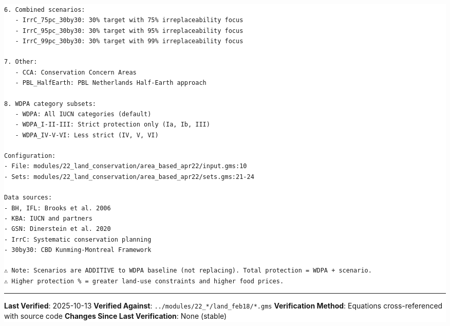 ```
6. Combined scenarios:
   - IrrC_75pc_30by30: 30% target with 75% irreplaceability focus
   - IrrC_95pc_30by30: 30% target with 95% irreplaceability focus
   - IrrC_99pc_30by30: 30% target with 99% irreplaceability focus

7. Other:
   - CCA: Conservation Concern Areas
   - PBL_HalfEarth: PBL Netherlands Half-Earth approach

8. WDPA category subsets:
   - WDPA: All IUCN categories (default)
   - WDPA_I-II-III: Strict protection only (Ia, Ib, III)
   - WDPA_IV-V-VI: Less strict (IV, V, VI)

Configuration:
- File: modules/22_land_conservation/area_based_apr22/input.gms:10
- Sets: modules/22_land_conservation/area_based_apr22/sets.gms:21-24

Data sources:
- BH, IFL: Brooks et al. 2006
- KBA: IUCN and partners
- GSN: Dinerstein et al. 2020
- IrrC: Systematic conservation planning
- 30by30: CBD Kunming-Montreal Framework

⚠️ Note: Scenarios are ADDITIVE to WDPA baseline (not replacing). Total protection = WDPA + scenario.
⚠️ Higher protection % = greater land-use constraints and higher food prices.
```

---

**Last Verified**: 2025-10-13
**Verified Against**: `../modules/22_*/land_feb18/*.gms`
**Verification Method**: Equations cross-referenced with source code
**Changes Since Last Verification**: None (stable)
